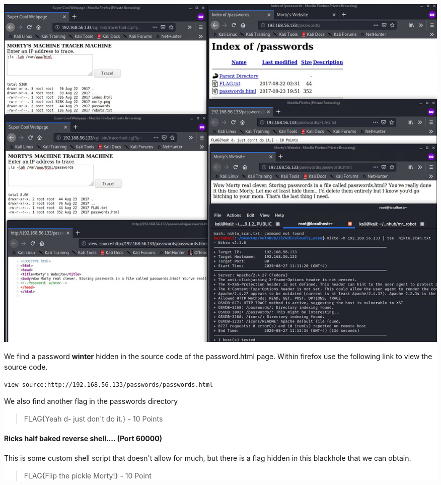 ![Web Enumeration](\assets\images\vh_rickdic\vh_rickdiculous_web_3.jpg)

We find a password **winter** hidden in the source code of the password.html page.
Within firefox use the following link to view the source code.
```
view-source:http://192.168.56.133/passwords/passwords.html
```

We also find another flag in the passwords directory
> FLAG{Yeah d- just don't do it.} - 10 Points

#### Ricks half baked reverse shell.... (Port 60000)

This is some custom shell script that doesn't allow for much, but there is a flag hidden in this blackhole that we can obtain.
> FLAG{Flip the pickle Morty!} - 10 Point
